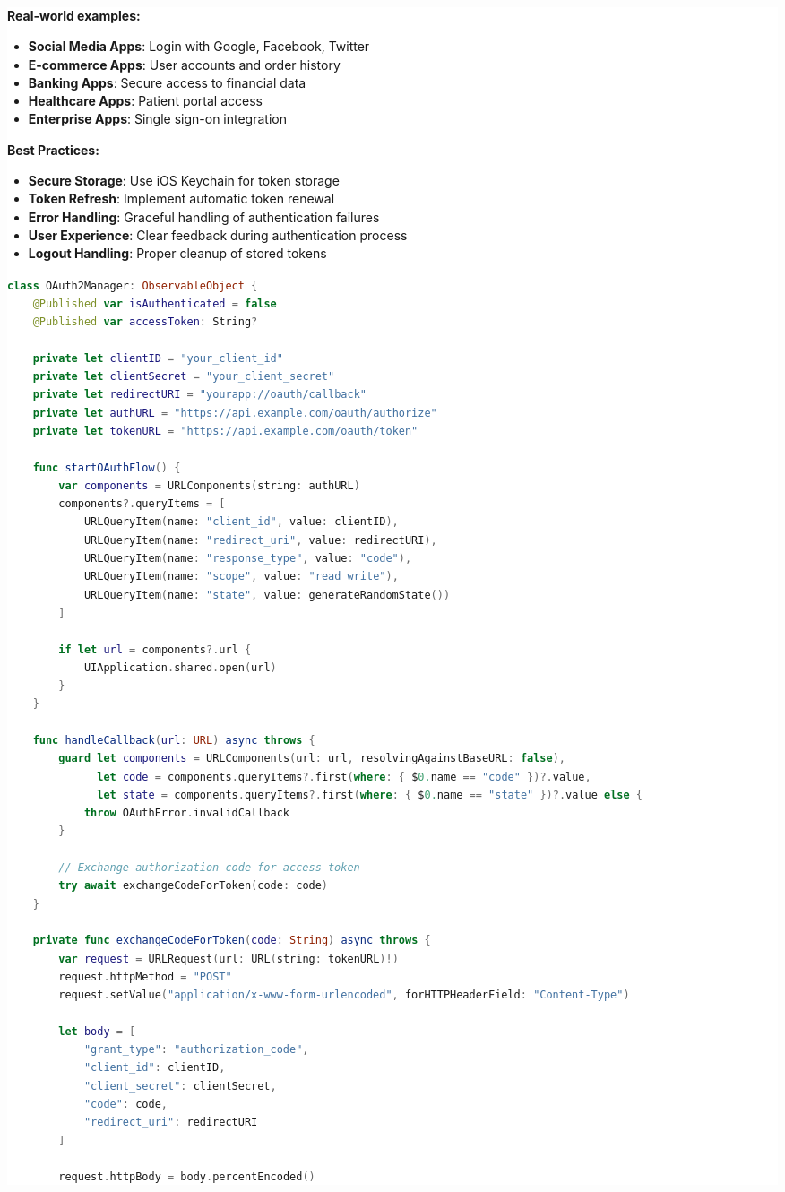 **Real-world examples:**
- **Social Media Apps**: Login with Google, Facebook, Twitter
- **E-commerce Apps**: User accounts and order history
- **Banking Apps**: Secure access to financial data
- **Healthcare Apps**: Patient portal access
- **Enterprise Apps**: Single sign-on integration

**Best Practices:**
- **Secure Storage**: Use iOS Keychain for token storage
- **Token Refresh**: Implement automatic token renewal
- **Error Handling**: Graceful handling of authentication failures
- **User Experience**: Clear feedback during authentication process
- **Logout Handling**: Proper cleanup of stored tokens
```swift
class OAuth2Manager: ObservableObject {
    @Published var isAuthenticated = false
    @Published var accessToken: String?
    
    private let clientID = "your_client_id"
    private let clientSecret = "your_client_secret"
    private let redirectURI = "yourapp://oauth/callback"
    private let authURL = "https://api.example.com/oauth/authorize"
    private let tokenURL = "https://api.example.com/oauth/token"
    
    func startOAuthFlow() {
        var components = URLComponents(string: authURL)
        components?.queryItems = [
            URLQueryItem(name: "client_id", value: clientID),
            URLQueryItem(name: "redirect_uri", value: redirectURI),
            URLQueryItem(name: "response_type", value: "code"),
            URLQueryItem(name: "scope", value: "read write"),
            URLQueryItem(name: "state", value: generateRandomState())
        ]
        
        if let url = components?.url {
            UIApplication.shared.open(url)
        }
    }
    
    func handleCallback(url: URL) async throws {
        guard let components = URLComponents(url: url, resolvingAgainstBaseURL: false),
              let code = components.queryItems?.first(where: { $0.name == "code" })?.value,
              let state = components.queryItems?.first(where: { $0.name == "state" })?.value else {
            throw OAuthError.invalidCallback
        }
        
        // Exchange authorization code for access token
        try await exchangeCodeForToken(code: code)
    }
    
    private func exchangeCodeForToken(code: String) async throws {
        var request = URLRequest(url: URL(string: tokenURL)!)
        request.httpMethod = "POST"
        request.setValue("application/x-www-form-urlencoded", forHTTPHeaderField: "Content-Type")
        
        let body = [
            "grant_type": "authorization_code",
            "client_id": clientID,
            "client_secret": clientSecret,
            "code": code,
            "redirect_uri": redirectURI
        ]
        
        request.httpBody = body.percentEncoded()
```
